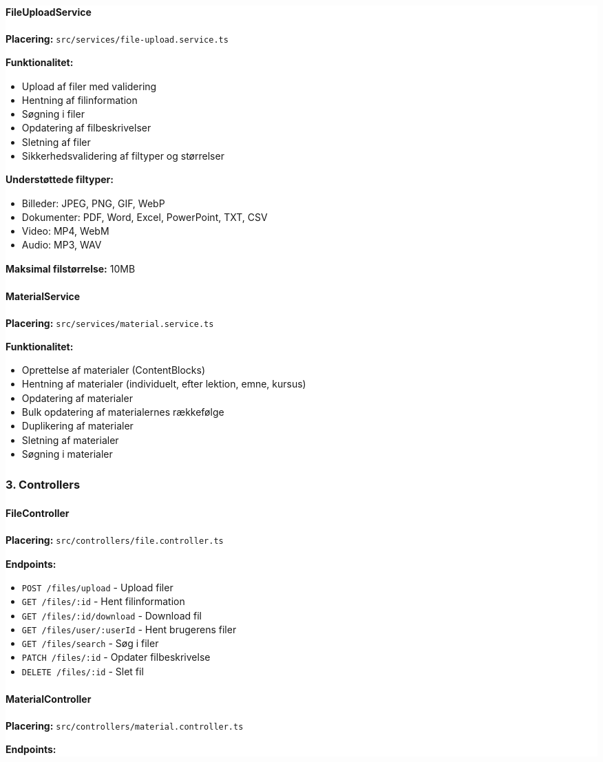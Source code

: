 #### FileUploadService

**Placering:** `src/services/file-upload.service.ts`

**Funktionalitet:**

- Upload af filer med validering
- Hentning af filinformation
- Søgning i filer
- Opdatering af filbeskrivelser
- Sletning af filer
- Sikkerhedsvalidering af filtyper og størrelser

**Understøttede filtyper:**

- Billeder: JPEG, PNG, GIF, WebP
- Dokumenter: PDF, Word, Excel, PowerPoint, TXT, CSV
- Video: MP4, WebM
- Audio: MP3, WAV

**Maksimal filstørrelse:** 10MB

#### MaterialService

**Placering:** `src/services/material.service.ts`

**Funktionalitet:**

- Oprettelse af materialer (ContentBlocks)
- Hentning af materialer (individuelt, efter lektion, emne, kursus)
- Opdatering af materialer
- Bulk opdatering af materialernes rækkefølge
- Duplikering af materialer
- Sletning af materialer
- Søgning i materialer

### 3. Controllers

#### FileController

**Placering:** `src/controllers/file.controller.ts`

**Endpoints:**

- `POST /files/upload` - Upload filer
- `GET /files/:id` - Hent filinformation
- `GET /files/:id/download` - Download fil
- `GET /files/user/:userId` - Hent brugerens filer
- `GET /files/search` - Søg i filer
- `PATCH /files/:id` - Opdater filbeskrivelse
- `DELETE /files/:id` - Slet fil

#### MaterialController

**Placering:** `src/controllers/material.controller.ts`

**Endpoints:**
